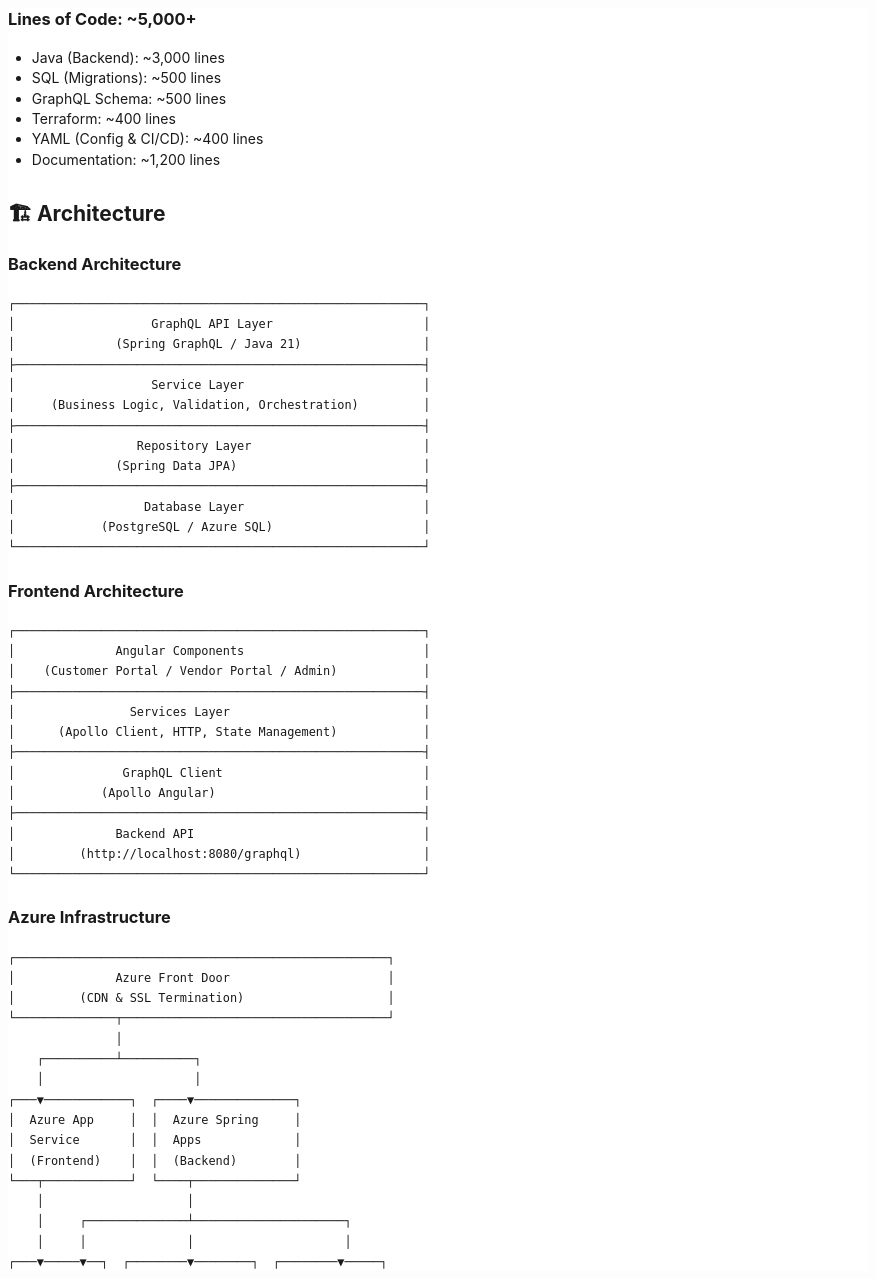 ### Lines of Code: ~5,000+
- Java (Backend): ~3,000 lines
- SQL (Migrations): ~500 lines
- GraphQL Schema: ~500 lines
- Terraform: ~400 lines
- YAML (Config & CI/CD): ~400 lines
- Documentation: ~1,200 lines

## 🏗️ Architecture

### Backend Architecture
```
┌─────────────────────────────────────────────────────────┐
│                   GraphQL API Layer                     │
│              (Spring GraphQL / Java 21)                 │
├─────────────────────────────────────────────────────────┤
│                   Service Layer                         │
│     (Business Logic, Validation, Orchestration)         │
├─────────────────────────────────────────────────────────┤
│                 Repository Layer                        │
│              (Spring Data JPA)                          │
├─────────────────────────────────────────────────────────┤
│                  Database Layer                         │
│            (PostgreSQL / Azure SQL)                     │
└─────────────────────────────────────────────────────────┘
```

### Frontend Architecture
```
┌─────────────────────────────────────────────────────────┐
│              Angular Components                         │
│    (Customer Portal / Vendor Portal / Admin)            │
├─────────────────────────────────────────────────────────┤
│                Services Layer                           │
│      (Apollo Client, HTTP, State Management)            │
├─────────────────────────────────────────────────────────┤
│               GraphQL Client                            │
│            (Apollo Angular)                             │
├─────────────────────────────────────────────────────────┤
│              Backend API                                │
│         (http://localhost:8080/graphql)                 │
└─────────────────────────────────────────────────────────┘
```

### Azure Infrastructure
```
┌────────────────────────────────────────────────────┐
│              Azure Front Door                      │
│         (CDN & SSL Termination)                    │
└──────────────┬─────────────────────────────────────┘
               │
    ┌──────────┴──────────┐
    │                     │
┌───▼────────────┐  ┌────▼──────────────┐
│  Azure App     │  │  Azure Spring     │
│  Service       │  │  Apps             │
│  (Frontend)    │  │  (Backend)        │
└───┬────────────┘  └────┬──────────────┘
    │                    │
    │     ┌──────────────┴─────────────────────┐
    │     │              │                     │
┌───▼─────▼──┐  ┌────────▼────────┐  ┌────────▼─────┐
```